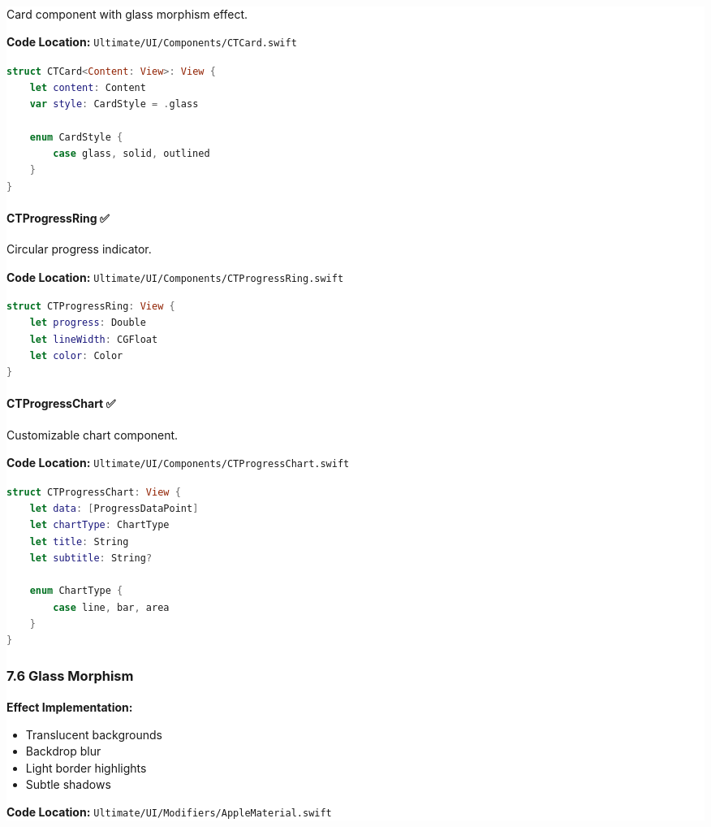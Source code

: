 Card component with glass morphism effect.

**Code Location:** `Ultimate/UI/Components/CTCard.swift`

```swift
struct CTCard<Content: View>: View {
    let content: Content
    var style: CardStyle = .glass
    
    enum CardStyle {
        case glass, solid, outlined
    }
}
```

#### CTProgressRing ✅

Circular progress indicator.

**Code Location:** `Ultimate/UI/Components/CTProgressRing.swift`

```swift
struct CTProgressRing: View {
    let progress: Double
    let lineWidth: CGFloat
    let color: Color
}
```

#### CTProgressChart ✅

Customizable chart component.

**Code Location:** `Ultimate/UI/Components/CTProgressChart.swift`

```swift
struct CTProgressChart: View {
    let data: [ProgressDataPoint]
    let chartType: ChartType
    let title: String
    let subtitle: String?
    
    enum ChartType {
        case line, bar, area
    }
}
```

### 7.6 Glass Morphism

**Effect Implementation:**
- Translucent backgrounds
- Backdrop blur
- Light border highlights
- Subtle shadows

**Code Location:** `Ultimate/UI/Modifiers/AppleMaterial.swift`
